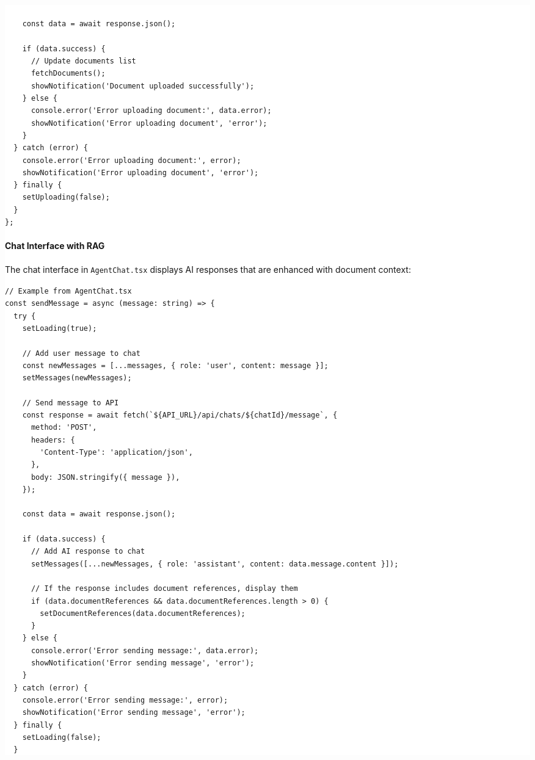 ```tsx
    
    const data = await response.json();
    
    if (data.success) {
      // Update documents list
      fetchDocuments();
      showNotification('Document uploaded successfully');
    } else {
      console.error('Error uploading document:', data.error);
      showNotification('Error uploading document', 'error');
    }
  } catch (error) {
    console.error('Error uploading document:', error);
    showNotification('Error uploading document', 'error');
  } finally {
    setUploading(false);
  }
};
```

#### Chat Interface with RAG

The chat interface in `AgentChat.tsx` displays AI responses that are enhanced with document context:

```tsx
// Example from AgentChat.tsx
const sendMessage = async (message: string) => {
  try {
    setLoading(true);
    
    // Add user message to chat
    const newMessages = [...messages, { role: 'user', content: message }];
    setMessages(newMessages);
    
    // Send message to API
    const response = await fetch(`${API_URL}/api/chats/${chatId}/message`, {
      method: 'POST',
      headers: {
        'Content-Type': 'application/json',
      },
      body: JSON.stringify({ message }),
    });
    
    const data = await response.json();
    
    if (data.success) {
      // Add AI response to chat
      setMessages([...newMessages, { role: 'assistant', content: data.message.content }]);
      
      // If the response includes document references, display them
      if (data.documentReferences && data.documentReferences.length > 0) {
        setDocumentReferences(data.documentReferences);
      }
    } else {
      console.error('Error sending message:', data.error);
      showNotification('Error sending message', 'error');
    }
  } catch (error) {
    console.error('Error sending message:', error);
    showNotification('Error sending message', 'error');
  } finally {
    setLoading(false);
  }
```